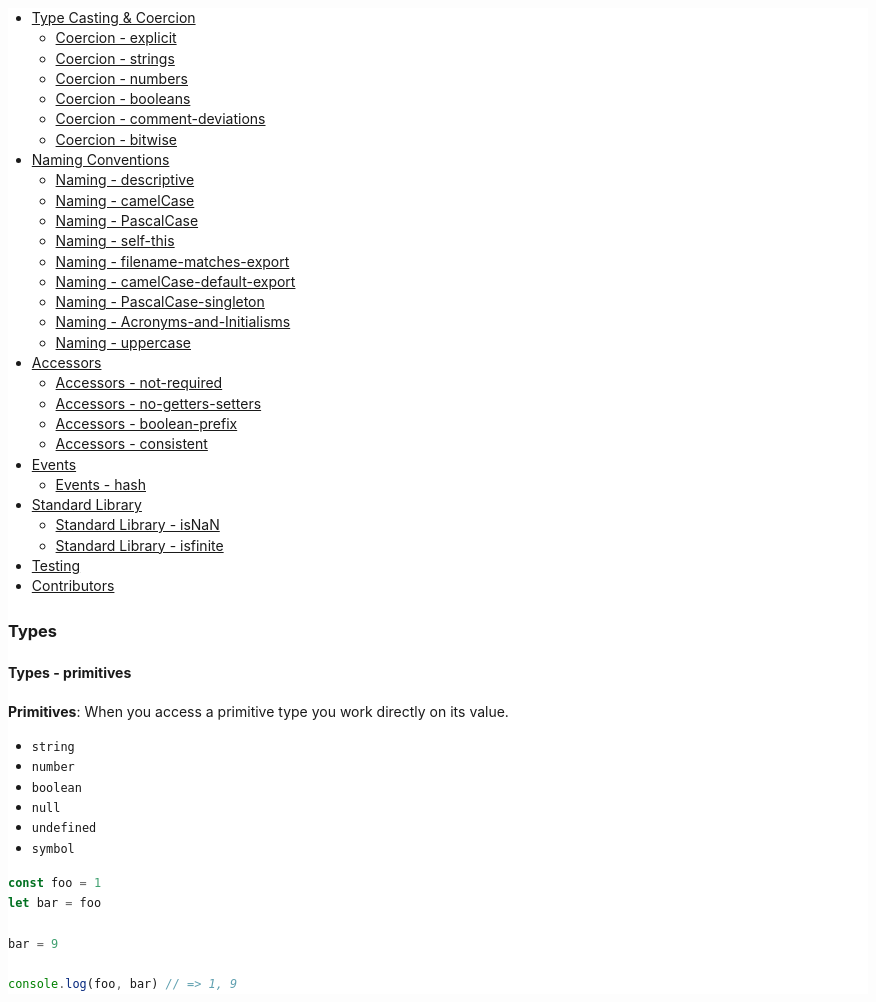 - [Type Casting & Coercion](#type-casting-coercion)
  - [Coercion - explicit](#coercion-explicit)
  - [Coercion - strings](#coercion-strings)
  - [Coercion - numbers](#coercion-numbers)
  - [Coercion - booleans](#coercion-booleans)
  - [Coercion - comment-deviations](#coercion-comment-deviations)
  - [Coercion - bitwise](#coercion-bitwise)
- [Naming Conventions](#naming-conventions)
  - [Naming - descriptive](#naming-descriptive)
  - [Naming - camelCase](#naming-camelcase)
  - [Naming - PascalCase](#naming-pascalcase)
  - [Naming - self-this](#naming-self-this)
  - [Naming - filename-matches-export](#naming-filename-matches-export)
  - [Naming - camelCase-default-export](#naming-camelcase-default-export)
  - [Naming - PascalCase-singleton](#naming-pascalcase-singleton)
  - [Naming - Acronyms-and-Initialisms](#naming-acronyms-and-initialisms)
  - [Naming - uppercase](#naming-uppercase)
- [Accessors](#accessors)
  - [Accessors - not-required](#accessors-not-required)
  - [Accessors - no-getters-setters](#accessors-no-getters-setters)
  - [Accessors - boolean-prefix](#accessors-boolean-prefix)
  - [Accessors - consistent](#accessors-consistent)
- [Events](#events)
  - [Events - hash](#events-hash)
- [Standard Library](#standard-library)
  - [Standard Library - isNaN](#standard-library-isnan)
  - [Standard Library - isfinite](#standard-library-isfinite)
- [Testing](#testing)
- [Contributors](#contributors)



### Types

#### Types - primitives

**Primitives**: When you access a primitive type you work directly on its value.

- `string`
- `number`
- `boolean`
- `null`
- `undefined`
- `symbol`

```js
const foo = 1
let bar = foo

bar = 9

console.log(foo, bar) // => 1, 9
```
